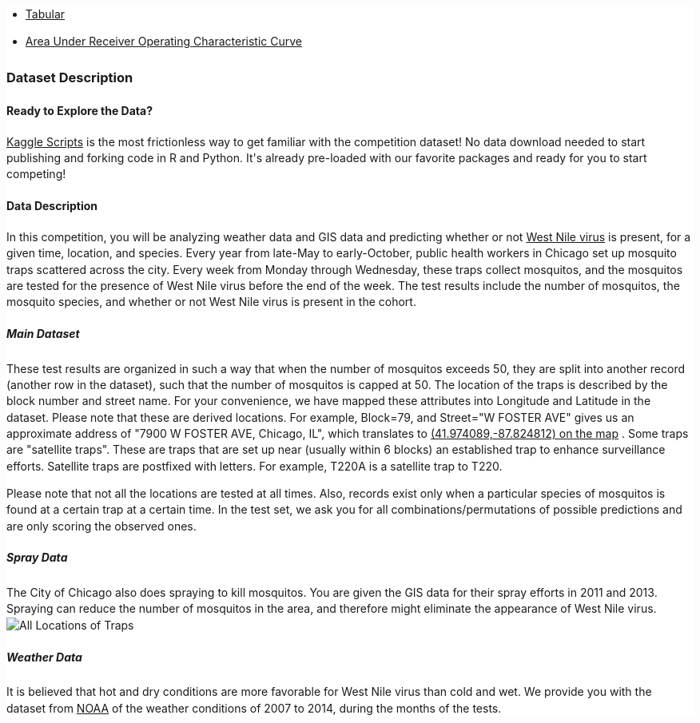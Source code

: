 - [Tabular]()

- [Area Under Receiver Operating Characteristic Curve]()

### Dataset Description

#### Ready to Explore the Data?

[Kaggle Scripts](https://www.kaggle.com/c/predict-west-nile-virus/scripts)  is the most frictionless way to get familiar with the competition dataset! No data download needed to start publishing and forking code in R and Python. It's already pre-loaded with our favorite packages and ready for you to start competing!

#### Data Description

In this competition, you will be analyzing weather data and GIS data and predicting whether or not [West Nile virus](http://www.cdc.gov/westnile/)  is present, for a given time, location, and species.
Every year from late-May to early-October, public health workers in Chicago set up mosquito traps scattered across the city. Every week from Monday through Wednesday, these traps collect mosquitos, and the mosquitos are tested for the presence of West Nile virus before the end of the week. The test results include the number of mosquitos, the mosquito species, and whether or not West Nile virus is present in the cohort.

##### Main Dataset

These test results are organized in such a way that when the number of mosquitos exceeds 50, they are split into another record (another row in the dataset), such that the number of mosquitos is capped at 50.
The location of the traps is described by the block number and street name. For your convenience, we have mapped these attributes into Longitude and Latitude in the dataset. Please note that these are derived locations. For example, Block=79, and Street="W FOSTER AVE" gives us an approximate address of "7900 W FOSTER AVE, Chicago, IL", which translates to [(41.974089,-87.824812) on the map]() .
Some traps are "satellite traps". These are traps that are set up near (usually within 6 blocks) an established trap to enhance surveillance efforts. Satellite traps are postfixed with letters. For example, T220A is a satellite trap to T220.

Please note that not all the locations are tested at all times. Also, records exist only when a particular species of mosquitos is found at a certain trap at a certain time. In the test set, we ask you for all combinations/permutations of possible predictions and are only scoring the observed ones.

##### Spray Data

The City of Chicago also does spraying to kill mosquitos. You are given the GIS data for their spray efforts in 2011 and 2013. Spraying can reduce the number of mosquitos in the area, and therefore might eliminate the appearance of West Nile virus.
![All Locations of Traps](https://storage.googleapis.com/kaggle-media/competitions/kaggle/4366/media/all_loc_trap.png)

##### Weather Data

It is believed that hot and dry conditions are more favorable for West Nile virus than cold and wet. We provide you with the dataset from [NOAA](http://cdo.ncdc.noaa.gov/qclcd/QCLCD?prior=N)  of the weather conditions of 2007 to 2014, during the months of the tests.

